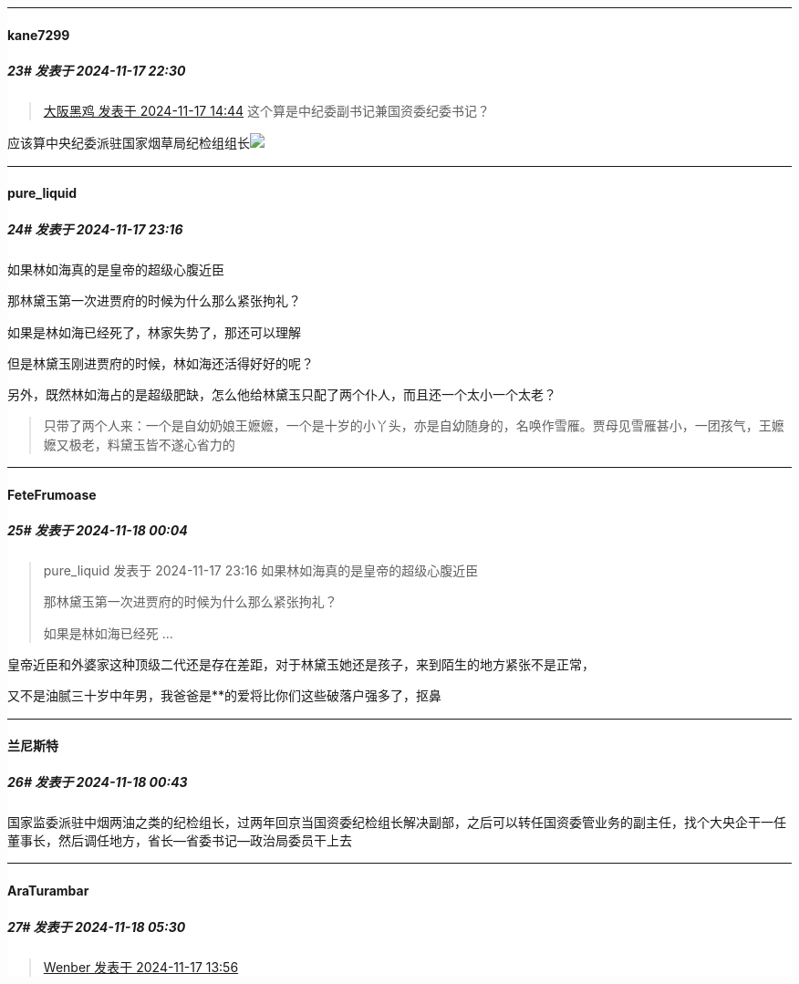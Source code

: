 *****

####  kane7299  
##### 23#       发表于 2024-11-17 22:30

<blockquote><a href="httphttps://bbs.saraba1st.com/2b/forum.php?mod=redirect&amp;goto=findpost&amp;pid=66714381&amp;ptid=2207179" target="_blank">大阪黑鸡 发表于 2024-11-17 14:44</a>
这个算是中纪委副书记兼国资委纪委书记？</blockquote>
应该算中央纪委派驻国家烟草局纪检组组长<img src="https://static.saraba1st.com/image/smiley/face2017/037.png" referrerpolicy="no-referrer">

*****

####  pure_liquid  
##### 24#       发表于 2024-11-17 23:16

如果林如海真的是皇帝的超级心腹近臣

那林黛玉第一次进贾府的时候为什么那么紧张拘礼？

如果是林如海已经死了，林家失势了，那还可以理解

但是林黛玉刚进贾府的时候，林如海还活得好好的呢？

另外，既然林如海占的是超级肥缺，怎么他给林黛玉只配了两个仆人，而且还一个太小一个太老？ <blockquote>只带了两个人来：一个是自幼奶娘王嬷嬷，一个是十岁的小丫头，亦是自幼随身的，名唤作雪雁。贾母见雪雁甚小，一团孩气，王嬷嬷又极老，料黛玉皆不遂心省力的</blockquote>

*****

####  FeteFrumoase  
##### 25#       发表于 2024-11-18 00:04

<blockquote>pure_liquid 发表于 2024-11-17 23:16
如果林如海真的是皇帝的超级心腹近臣

那林黛玉第一次进贾府的时候为什么那么紧张拘礼？

如果是林如海已经死 ...</blockquote>
皇帝近臣和外婆家这种顶级二代还是存在差距，对于林黛玉她还是孩子，来到陌生的地方紧张不是正常，

又不是油腻三十岁中年男，我爸爸是**的爱将比你们这些破落户强多了，抠鼻

*****

####  兰尼斯特  
##### 26#       发表于 2024-11-18 00:43

国家监委派驻中烟两油之类的纪检组长，过两年回京当国资委纪检组长解决副部，之后可以转任国资委管业务的副主任，找个大央企干一任董事长，然后调任地方，省长—省委书记—政治局委员干上去

*****

####  AraTurambar  
##### 27#       发表于 2024-11-18 05:30

<blockquote><a href="httphttps://bbs.saraba1st.com/2b/forum.php?mod=redirect&amp;goto=findpost&amp;pid=66714132&amp;ptid=2207179" target="_blank">Wenber 发表于 2024-11-17 13:56</a>
